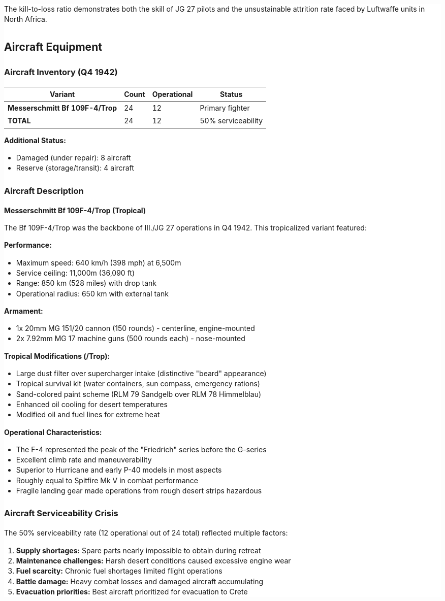 The kill-to-loss ratio demonstrates both the skill of JG 27 pilots and the unsustainable attrition rate faced by Luftwaffe units in North Africa.

## Aircraft Equipment

### Aircraft Inventory (Q4 1942)

| Variant | Count | Operational | Status |
|---------|-------|-------------|--------|
| **Messerschmitt Bf 109F-4/Trop** | 24 | 12 | Primary fighter |
| **TOTAL** | 24 | 12 | 50% serviceability |

**Additional Status:**
- Damaged (under repair): 8 aircraft
- Reserve (storage/transit): 4 aircraft

### Aircraft Description

**Messerschmitt Bf 109F-4/Trop (Tropical)**

The Bf 109F-4/Trop was the backbone of III./JG 27 operations in Q4 1942. This tropicalized variant featured:

**Performance:**
- Maximum speed: 640 km/h (398 mph) at 6,500m
- Service ceiling: 11,000m (36,090 ft)
- Range: 850 km (528 miles) with drop tank
- Operational radius: 650 km with external tank

**Armament:**
- 1x 20mm MG 151/20 cannon (150 rounds) - centerline, engine-mounted
- 2x 7.92mm MG 17 machine guns (500 rounds each) - nose-mounted

**Tropical Modifications (/Trop):**
- Large dust filter over supercharger intake (distinctive "beard" appearance)
- Tropical survival kit (water containers, sun compass, emergency rations)
- Sand-colored paint scheme (RLM 79 Sandgelb over RLM 78 Himmelblau)
- Enhanced oil cooling for desert temperatures
- Modified oil and fuel lines for extreme heat

**Operational Characteristics:**
- The F-4 represented the peak of the "Friedrich" series before the G-series
- Excellent climb rate and maneuverability
- Superior to Hurricane and early P-40 models in most aspects
- Roughly equal to Spitfire Mk V in combat performance
- Fragile landing gear made operations from rough desert strips hazardous

### Aircraft Serviceability Crisis

The 50% serviceability rate (12 operational out of 24 total) reflected multiple factors:

1. **Supply shortages:** Spare parts nearly impossible to obtain during retreat
2. **Maintenance challenges:** Harsh desert conditions caused excessive engine wear
3. **Fuel scarcity:** Chronic fuel shortages limited flight operations
4. **Battle damage:** Heavy combat losses and damaged aircraft accumulating
5. **Evacuation priorities:** Best aircraft prioritized for evacuation to Crete
